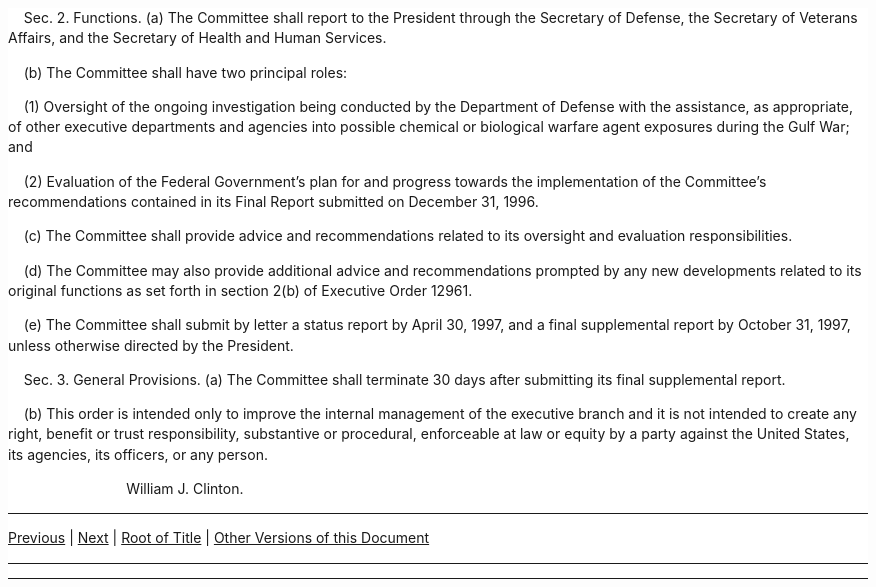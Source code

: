     Sec. 2. Functions. (a) The Committee shall report to the President through the Secretary of Defense, the Secretary of Veterans Affairs, and the Secretary of Health and Human Services.

    (b) The Committee shall have two principal roles:

    (1) Oversight of the ongoing investigation being conducted by the Department of Defense with the assistance, as appropriate, of other executive departments and agencies into possible chemical or biological warfare agent exposures during the Gulf War; and

    (2) Evaluation of the Federal Government’s plan for and progress towards the implementation of the Committee’s recommendations contained in its Final Report submitted on December 31, 1996.

    (c) The Committee shall provide advice and recommendations related to its oversight and evaluation responsibilities.

    (d) The Committee may also provide additional advice and recommendations prompted by any new developments related to its original functions as set forth in section 2(b) of Executive Order 12961.

    (e) The Committee shall submit by letter a status report by April 30, 1997, and a final supplemental report by October 31, 1997, unless otherwise directed by the President.

    Sec. 3. General Provisions. (a) The Committee shall terminate 30 days after submitting its final supplemental report.

    (b) This order is intended only to improve the internal management of the executive branch and it is not intended to create any right, benefit or trust responsibility, substantive or procedural, enforceable at law or equity by a party against the United States, its agencies, its officers, or any person.

                              William J. Clinton.

----------

[Previous](./../../../../../..//us/usc/t38/ptII/ch11/schII/m__us_usc_t38_s1116.md) | [Next](./../../../../../..//us/usc/t38/ptII/ch11/schII/m__us_usc_t38_s1118.md) | [Root of Title](./../../../../../../) | [Other Versions of this Document](https://publicdocs.github.io/go/links?ns=uslm&ref=%2Fus%2Fusc%2Ft38%2Fs1117)

----------
----------

[/us/usc/t38/s1118/c]: https://publicdocs.github.io/go/links?ns=uslm&ref=%2Fus%2Fusc%2Ft38%2Fs1118%2Fc
[/us/usc/t38/s1118]: https://publicdocs.github.io/go/links?ns=uslm&ref=%2Fus%2Fusc%2Ft38%2Fs1118
[/us/usc/t38/s1118]: https://publicdocs.github.io/go/links?ns=uslm&ref=%2Fus%2Fusc%2Ft38%2Fs1118
[/us/pl/103/446/s106/a/1]: https://publicdocs.github.io/go/links?ns=uslm&ref=%2Fus%2Fpl%2F103%2F446%2Fs106%2Fa%2F1
[/us/stat/108/4650]: https://publicdocs.github.io/go/links?ns=uslm&ref=%2Fus%2Fstat%2F108%2F4650
[/us/pl/105/277/s1602/c]: https://publicdocs.github.io/go/links?ns=uslm&ref=%2Fus%2Fpl%2F105%2F277%2Fs1602%2Fc
[/us/stat/112/2681-744]: https://publicdocs.github.io/go/links?ns=uslm&ref=%2Fus%2Fstat%2F112%2F2681-744
[/us/pl/107/103]: https://publicdocs.github.io/go/links?ns=uslm&ref=%2Fus%2Fpl%2F107%2F103
[/us/stat/115/988]: https://publicdocs.github.io/go/links?ns=uslm&ref=%2Fus%2Fstat%2F115%2F988
[/us/pl/109/233/s503/1]: https://publicdocs.github.io/go/links?ns=uslm&ref=%2Fus%2Fpl%2F109%2F233%2Fs503%2F1
[/us/stat/120/415]: https://publicdocs.github.io/go/links?ns=uslm&ref=%2Fus%2Fstat%2F120%2F415
[/us/pl/109/233]: https://publicdocs.github.io/go/links?ns=uslm&ref=%2Fus%2Fpl%2F109%2F233
[/us/pl/107/103/s202/a/1]: https://publicdocs.github.io/go/links?ns=uslm&ref=%2Fus%2Fpl%2F107%2F103%2Fs202%2Fa%2F1
[/us/pl/107/103/s202/a/2/A]: https://publicdocs.github.io/go/links?ns=uslm&ref=%2Fus%2Fpl%2F107%2F103%2Fs202%2Fa%2F2%2FA
[/us/pl/107/103/s202/a/2/B]: https://publicdocs.github.io/go/links?ns=uslm&ref=%2Fus%2Fpl%2F107%2F103%2Fs202%2Fa%2F2%2FB
[/us/pl/107/103/s202/d/1]: https://publicdocs.github.io/go/links?ns=uslm&ref=%2Fus%2Fpl%2F107%2F103%2Fs202%2Fd%2F1
[/us/pl/107/103/s202/b/1]: https://publicdocs.github.io/go/links?ns=uslm&ref=%2Fus%2Fpl%2F107%2F103%2Fs202%2Fb%2F1
[/us/pl/107/103/s203/a]: https://publicdocs.github.io/go/links?ns=uslm&ref=%2Fus%2Fpl%2F107%2F103%2Fs203%2Fa
[/us/pl/105/277]: https://publicdocs.github.io/go/links?ns=uslm&ref=%2Fus%2Fpl%2F105%2F277
[/us/pl/107/103/s202/c]: https://publicdocs.github.io/go/links?ns=uslm&ref=%2Fus%2Fpl%2F107%2F103%2Fs202%2Fc
[/us/stat/115/989]: https://publicdocs.github.io/go/links?ns=uslm&ref=%2Fus%2Fstat%2F115%2F989
[/us/usc/t38/s1118]: https://publicdocs.github.io/go/links?ns=uslm&ref=%2Fus%2Fusc%2Ft38%2Fs1118
[/us/pl/107/103/s203/b]: https://publicdocs.github.io/go/links?ns=uslm&ref=%2Fus%2Fpl%2F107%2F103%2Fs203%2Fb
[/us/stat/115/990]: https://publicdocs.github.io/go/links?ns=uslm&ref=%2Fus%2Fstat%2F115%2F990
[/us/usc/t38/s1117]: https://publicdocs.github.io/go/links?ns=uslm&ref=%2Fus%2Fusc%2Ft38%2Fs1117
[/us/pl/103/446/s106/d]: https://publicdocs.github.io/go/links?ns=uslm&ref=%2Fus%2Fpl%2F103%2F446%2Fs106%2Fd
[/us/stat/108/4651]: https://publicdocs.github.io/go/links?ns=uslm&ref=%2Fus%2Fstat%2F108%2F4651
[/us/usc/t38/s1117]: https://publicdocs.github.io/go/links?ns=uslm&ref=%2Fus%2Fusc%2Ft38%2Fs1117
[/us/pl/105/368/s101]: https://publicdocs.github.io/go/links?ns=uslm&ref=%2Fus%2Fpl%2F105%2F368%2Fs101
[/us/stat/112/3317]: https://publicdocs.github.io/go/links?ns=uslm&ref=%2Fus%2Fstat%2F112%2F3317
[/us/pl/111/275/s806/b/1]: https://publicdocs.github.io/go/links?ns=uslm&ref=%2Fus%2Fpl%2F111%2F275%2Fs806%2Fb%2F1
[/us/stat/124/2891]: https://publicdocs.github.io/go/links?ns=uslm&ref=%2Fus%2Fstat%2F124%2F2891
[/us/usc/t38/s101/33]: https://publicdocs.github.io/go/links?ns=uslm&ref=%2Fus%2Fusc%2Ft38%2Fs101%2F33
[/us/pl/105/368/s105]: https://publicdocs.github.io/go/links?ns=uslm&ref=%2Fus%2Fpl%2F105%2F368%2Fs105
[/us/stat/112/3324]: https://publicdocs.github.io/go/links?ns=uslm&ref=%2Fus%2Fstat%2F112%2F3324
[/us/pl/105/277]: https://publicdocs.github.io/go/links?ns=uslm&ref=%2Fus%2Fpl%2F105%2F277
[/us/stat/112/2681-745]: https://publicdocs.github.io/go/links?ns=uslm&ref=%2Fus%2Fstat%2F112%2F2681-745
[/us/pl/107/103/s202/d/2]: https://publicdocs.github.io/go/links?ns=uslm&ref=%2Fus%2Fpl%2F107%2F103%2Fs202%2Fd%2F2

[/us/pl/111/275/s806/a]: https://publicdocs.github.io/go/links?ns=uslm&ref=%2Fus%2Fpl%2F111%2F275%2Fs806%2Fa
[/us/stat/124/2890]: https://publicdocs.github.io/go/links?ns=uslm&ref=%2Fus%2Fstat%2F124%2F2890
[/us/pl/111/275/s806/b/3]: https://publicdocs.github.io/go/links?ns=uslm&ref=%2Fus%2Fpl%2F111%2F275%2Fs806%2Fb%2F3
[/us/stat/124/2893]: https://publicdocs.github.io/go/links?ns=uslm&ref=%2Fus%2Fstat%2F124%2F2893
[/us/usc/t38/s1113]: https://publicdocs.github.io/go/links?ns=uslm&ref=%2Fus%2Fusc%2Ft38%2Fs1113
[/us/usc/t38/s101]: https://publicdocs.github.io/go/links?ns=uslm&ref=%2Fus%2Fusc%2Ft38%2Fs101
[/us/pl/103/446]: https://publicdocs.github.io/go/links?ns=uslm&ref=%2Fus%2Fpl%2F103%2F446
[/us/pl/104/262/s352/a]: https://publicdocs.github.io/go/links?ns=uslm&ref=%2Fus%2Fpl%2F104%2F262%2Fs352%2Fa
[/us/stat/110/3210]: https://publicdocs.github.io/go/links?ns=uslm&ref=%2Fus%2Fstat%2F110%2F3210
[/us/pl/105/368/s107]: https://publicdocs.github.io/go/links?ns=uslm&ref=%2Fus%2Fpl%2F105%2F368%2Fs107
[/us/stat/112/3325]: https://publicdocs.github.io/go/links?ns=uslm&ref=%2Fus%2Fstat%2F112%2F3325
[/us/pl/106/117/s205/b]: https://publicdocs.github.io/go/links?ns=uslm&ref=%2Fus%2Fpl%2F106%2F117%2Fs205%2Fb
[/us/stat/113/1563]: https://publicdocs.github.io/go/links?ns=uslm&ref=%2Fus%2Fstat%2F113%2F1563
[/us/pl/102/585]: https://publicdocs.github.io/go/links?ns=uslm&ref=%2Fus%2Fpl%2F102%2F585
[/us/usc/t38/s101]: https://publicdocs.github.io/go/links?ns=uslm&ref=%2Fus%2Fusc%2Ft38%2Fs101
[/us/pl/103/210]: https://publicdocs.github.io/go/links?ns=uslm&ref=%2Fus%2Fpl%2F103%2F210
[/us/pl/103/160]: https://publicdocs.github.io/go/links?ns=uslm&ref=%2Fus%2Fpl%2F103%2F160
[/us/pl/103/337]: https://publicdocs.github.io/go/links?ns=uslm&ref=%2Fus%2Fpl%2F103%2F337
[/us/usc/t38/s101]: https://publicdocs.github.io/go/links?ns=uslm&ref=%2Fus%2Fusc%2Ft38%2Fs101
[/us/usc/t38/s111]: https://publicdocs.github.io/go/links?ns=uslm&ref=%2Fus%2Fusc%2Ft38%2Fs111
[/us/usc/t38/s1703]: https://publicdocs.github.io/go/links?ns=uslm&ref=%2Fus%2Fusc%2Ft38%2Fs1703
[/us/usc/t38/s111]: https://publicdocs.github.io/go/links?ns=uslm&ref=%2Fus%2Fusc%2Ft38%2Fs111
[/us/pl/102/585/s702]: https://publicdocs.github.io/go/links?ns=uslm&ref=%2Fus%2Fpl%2F102%2F585%2Fs702
[/us/usc/t38/s527]: https://publicdocs.github.io/go/links?ns=uslm&ref=%2Fus%2Fusc%2Ft38%2Fs527
[/us/usc/t38/s1703]: https://publicdocs.github.io/go/links?ns=uslm&ref=%2Fus%2Fusc%2Ft38%2Fs1703
[/us/usc/t38/s101]: https://publicdocs.github.io/go/links?ns=uslm&ref=%2Fus%2Fusc%2Ft38%2Fs101
[/us/pl/102/585]: https://publicdocs.github.io/go/links?ns=uslm&ref=%2Fus%2Fpl%2F102%2F585
[/us/usc/t38/s527]: https://publicdocs.github.io/go/links?ns=uslm&ref=%2Fus%2Fusc%2Ft38%2Fs527
[/us/pl/104/262/s352/b]: https://publicdocs.github.io/go/links?ns=uslm&ref=%2Fus%2Fpl%2F104%2F262%2Fs352%2Fb
[/us/stat/110/3211]: https://publicdocs.github.io/go/links?ns=uslm&ref=%2Fus%2Fstat%2F110%2F3211
[/us/pl/103/446/s107/a]: https://publicdocs.github.io/go/links?ns=uslm&ref=%2Fus%2Fpl%2F103%2F446%2Fs107%2Fa
[/us/pl/103/446/s106/c]: https://publicdocs.github.io/go/links?ns=uslm&ref=%2Fus%2Fpl%2F103%2F446%2Fs106%2Fc